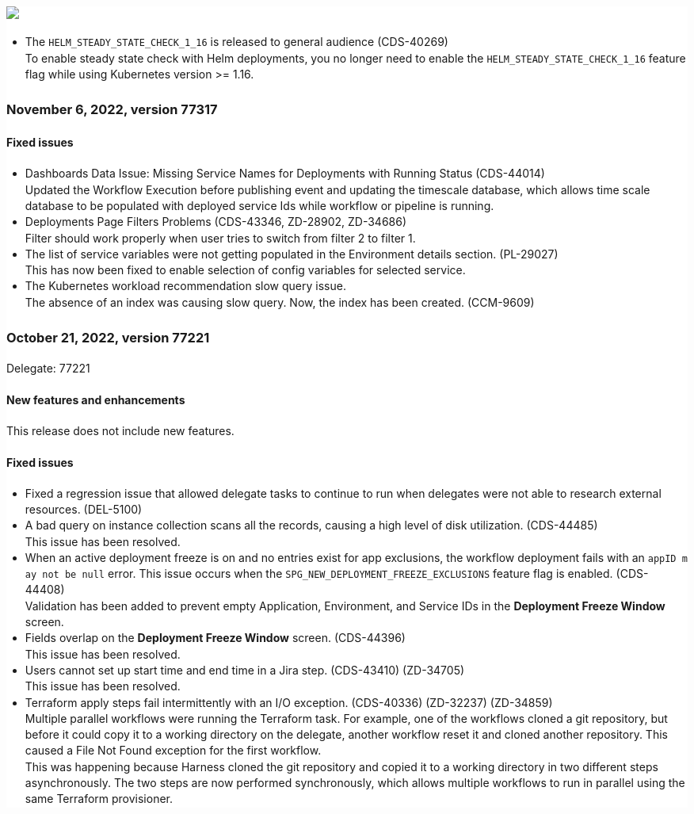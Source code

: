   ![](./static/harness-saa-s-release-notes-01.png)
	
* The `HELM_STEADY_STATE_CHECK_1_16` is released to general audience (CDS-40269)  
To enable steady state check with Helm deployments, you no longer need to enable the `HELM_STEADY_STATE_CHECK_1_16` feature flag while using Kubernetes version >= 1.16.

### November 6, 2022, version 77317

#### Fixed issues

* Dashboards Data Issue: Missing Service Names for Deployments with Running Status (CDS-44014)  
Updated the Workflow Execution before publishing event and updating the timescale database, which allows time scale database to be populated with deployed service Ids while workflow or pipeline is running.
* Deployments Page Filters Problems (CDS-43346, ZD-28902, ZD-34686)  
Filter should work properly when user tries to switch from filter 2 to filter 1.
* The list of service variables were not getting populated in the Environment details section. (PL-29027)  
This has now been fixed to enable selection of config variables for selected service.
* The Kubernetes workload recommendation slow query issue.  
The absence of an index was causing slow query. Now, the index has been created. (CCM-9609)

### October 21, 2022, version 77221

Delegate: 77221

#### New features and enhancements

This release does not include new features.

#### Fixed issues

* Fixed a regression issue that allowed delegate tasks to continue to run when delegates were not able to research external resources. (DEL-5100)
* A bad query on instance collection scans all the records, causing a high level of disk utilization. (CDS-44485)  
This issue has been resolved.
* When an active deployment freeze is on and no entries exist for app exclusions, the workflow deployment fails with an `appID may not be null` error. This issue occurs when the `SPG_NEW_DEPLOYMENT_FREEZE_EXCLUSIONS` feature flag is enabled. (CDS-44408)  
Validation has been added to prevent empty Application, Environment, and Service IDs in the **Deployment Freeze Window** screen.
* Fields overlap on the **Deployment Freeze Window** screen. (CDS-44396)  
This issue has been resolved.
* Users cannot set up start time and end time in a Jira step. (CDS-43410) (ZD-34705)  
This issue has been resolved.
* Terraform apply steps fail intermittently with an I/O exception. (CDS-40336) (ZD-32237) (ZD-34859)  
Multiple parallel workflows were running the Terraform task. For example, one of the workflows cloned a git repository, but before it could copy it to a working directory on the delegate, another workflow reset it and cloned another repository. This caused a File Not Found exception for the first workflow.  
This was happening because Harness cloned the git repository and copied it to a working directory in two different steps asynchronously. The two steps are now performed synchronously, which allows multiple workflows to run in parallel using the same Terraform provisioner.
